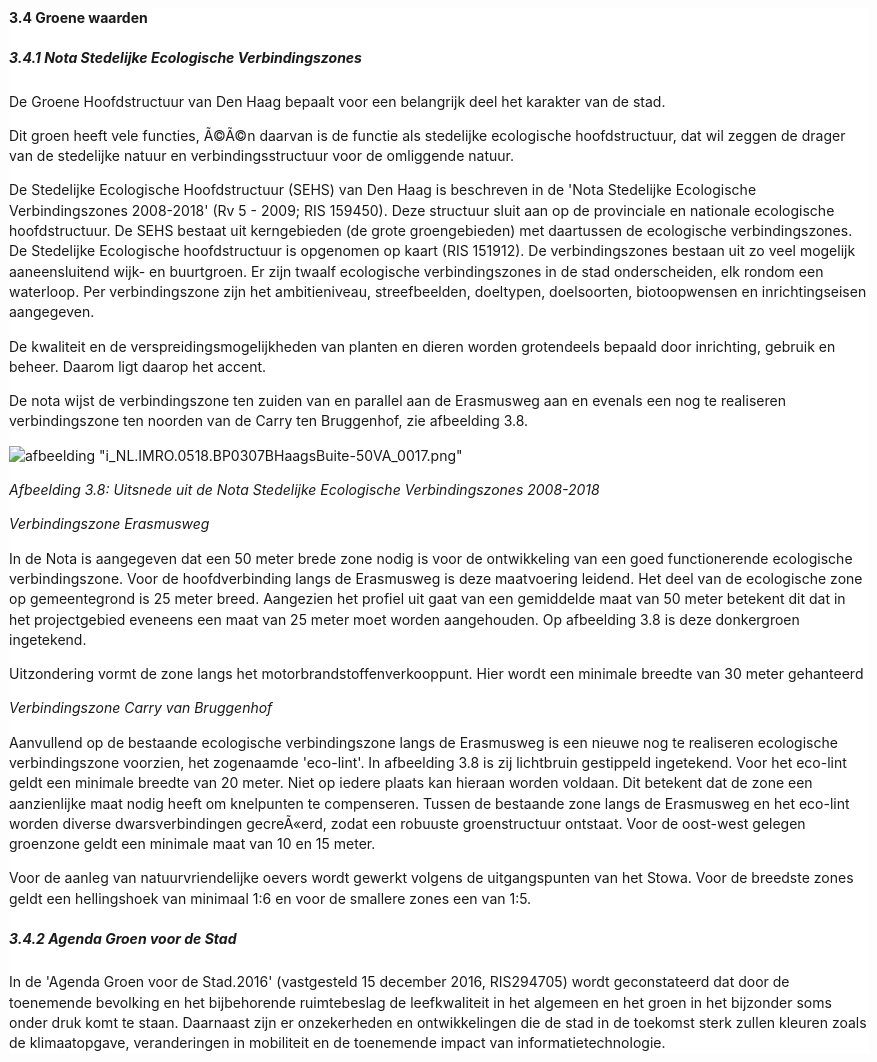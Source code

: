 #### 3\.4 Groene waarden

##### 3\.4\.1 Nota Stedelijke Ecologische Verbindingszones

De Groene Hoofdstructuur van Den Haag bepaalt voor een belangrijk deel het karakter van de stad.

Dit groen heeft vele functies, Ã©Ã©n daarvan is de functie als stedelijke ecologische hoofdstructuur, dat wil zeggen de drager van de stedelijke natuur en verbindingsstructuur voor de omliggende natuur.

De Stedelijke Ecologische Hoofdstructuur (SEHS) van Den Haag is beschreven in de 'Nota Stedelijke Ecologische Verbindingszones 2008\-2018' (Rv 5 \- 2009; RIS 159450\). Deze structuur sluit aan op de provinciale en nationale ecologische hoofdstructuur. De SEHS bestaat uit kerngebieden (de grote groengebieden) met daartussen de ecologische verbindingszones. De Stedelijke Ecologische hoofdstructuur is opgenomen op kaart (RIS 151912\). De verbindingszones bestaan uit zo veel mogelijk aaneensluitend wijk\- en buurtgroen. Er zijn twaalf ecologische verbindingszones in de stad onderscheiden, elk rondom een waterloop. Per verbindingszone zijn het ambitieniveau, streefbeelden, doeltypen, doelsoorten, biotoopwensen en inrichtingseisen aangegeven.

De kwaliteit en de verspreidingsmogelijkheden van planten en dieren worden grotendeels bepaald door inrichting, gebruik en beheer. Daarom ligt daarop het accent.

De nota wijst de verbindingszone ten zuiden van en parallel aan de Erasmusweg aan en evenals een nog te realiseren verbindingszone ten noorden van de Carry ten Bruggenhof, zie afbeelding 3\.8\.

![afbeelding "i_NL.IMRO.0518.BP0307BHaagsBuite-50VA_0017.png"](i_NL.IMRO.0518.BP0307BHaagsBuite-50VA_0017.png)

*Afbeelding 3\.8: Uitsnede uit de Nota Stedelijke Ecologische Verbindingszones 2008\-2018*

*Verbindingszone Erasmusweg*

In de Nota is aangegeven dat een 50 meter brede zone nodig is voor de ontwikkeling van een goed functionerende ecologische verbindingszone. Voor de hoofdverbinding langs de Erasmusweg is deze maatvoering leidend. Het deel van de ecologische zone op gemeentegrond is 25 meter breed. Aangezien het profiel uit gaat van een gemiddelde maat van 50 meter betekent dit dat in het projectgebied eveneens een maat van 25 meter moet worden aangehouden. Op afbeelding 3\.8 is deze donkergroen ingetekend.

Uitzondering vormt de zone langs het motorbrandstoffenverkooppunt. Hier wordt een minimale breedte van 30 meter gehanteerd

*Verbindingszone Carry van Bruggenhof*

Aanvullend op de bestaande ecologische verbindingszone langs de Erasmusweg is een nieuwe nog te realiseren ecologische verbindingszone voorzien, het zogenaamde 'eco\-lint'. In afbeelding 3\.8 is zij lichtbruin gestippeld ingetekend. Voor het eco\-lint geldt een minimale breedte van 20 meter. Niet op iedere plaats kan hieraan worden voldaan. Dit betekent dat de zone een aanzienlijke maat nodig heeft om knelpunten te compenseren. Tussen de bestaande zone langs de Erasmusweg en het eco\-lint worden diverse dwarsverbindingen gecreÃ«erd, zodat een robuuste groenstructuur ontstaat. Voor de oost\-west gelegen groenzone geldt een minimale maat van 10 en 15 meter.

Voor de aanleg van natuurvriendelijke oevers wordt gewerkt volgens de uitgangspunten van het Stowa. Voor de breedste zones geldt een hellingshoek van minimaal 1:6 en voor de smallere zones een van 1:5\.

##### 3\.4\.2 Agenda Groen voor de Stad

In de 'Agenda Groen voor de Stad.2016' (vastgesteld 15 december 2016, RIS294705\) wordt geconstateerd dat door de toenemende bevolking en het bijbehorende ruimtebeslag de leefkwaliteit in het algemeen en het groen in het bijzonder soms onder druk komt te staan. Daarnaast zijn er onzekerheden en ontwikkelingen die de stad in de toekomst sterk zullen kleuren zoals de klimaatopgave, veranderingen in mobiliteit en de toenemende impact van informatietechnologie.
